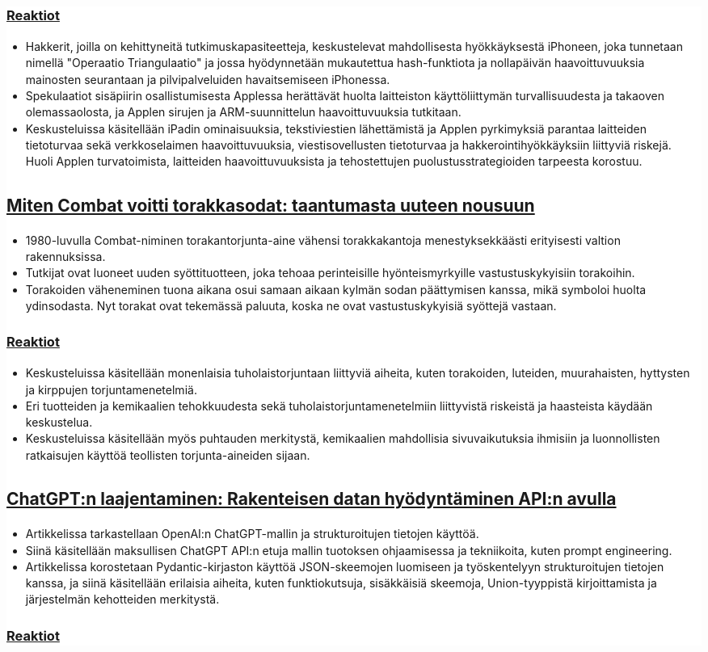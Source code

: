 ### [Reaktiot](https://news.ycombinator.com/item?id=38783112)

- Hakkerit, joilla on kehittyneitä tutkimuskapasiteetteja, keskustelevat mahdollisesta hyökkäyksestä iPhoneen, joka tunnetaan nimellä "Operaatio Triangulaatio" ja jossa hyödynnetään mukautettua hash-funktiota ja nollapäivän haavoittuvuuksia mainosten seurantaan ja pilvipalveluiden havaitsemiseen iPhonessa.
- Spekulaatiot sisäpiirin osallistumisesta Applessa herättävät huolta laitteiston käyttöliittymän turvallisuudesta ja takaoven olemassaolosta, ja Applen sirujen ja ARM-suunnittelun haavoittuvuuksia tutkitaan.
- Keskusteluissa käsitellään iPadin ominaisuuksia, tekstiviestien lähettämistä ja Applen pyrkimyksiä parantaa laitteiden tietoturvaa sekä verkkoselaimen haavoittuvuuksia, viestisovellusten tietoturvaa ja hakkerointihyökkäyksiin liittyviä riskejä. Huoli Applen turvatoimista, laitteiden haavoittuvuuksista ja tehostettujen puolustusstrategioiden tarpeesta korostuu.

## [Miten Combat voitti torakkasodat: taantumasta uuteen nousuun](https://www.theatlantic.com/podcasts/archive/2023/11/cockroach-bait-invention-combat/676167/)

- 1980-luvulla Combat-niminen torakantorjunta-aine vähensi torakkakantoja menestyksekkäästi erityisesti valtion rakennuksissa.
- Tutkijat ovat luoneet uuden syöttituotteen, joka tehoaa perinteisille hyönteismyrkyille vastustuskykyisiin torakoihin.
- Torakoiden väheneminen tuona aikana osui samaan aikaan kylmän sodan päättymisen kanssa, mikä symboloi huolta ydinsodasta. Nyt torakat ovat tekemässä paluuta, koska ne ovat vastustuskykyisiä syöttejä vastaan.

### [Reaktiot](https://news.ycombinator.com/item?id=38782944)

- Keskusteluissa käsitellään monenlaisia tuholaistorjuntaan liittyviä aiheita, kuten torakoiden, luteiden, muurahaisten, hyttysten ja kirppujen torjuntamenetelmiä.
- Eri tuotteiden ja kemikaalien tehokkuudesta sekä tuholaistorjuntamenetelmiin liittyvistä riskeistä ja haasteista käydään keskustelua.
- Keskusteluissa käsitellään myös puhtauden merkitystä, kemikaalien mahdollisia sivuvaikutuksia ihmisiin ja luonnollisten ratkaisujen käyttöä teollisten torjunta-aineiden sijaan.

## [ChatGPT:n laajentaminen: Rakenteisen datan hyödyntäminen API:n avulla](https://minimaxir.com/2023/12/chatgpt-structured-data/)

- Artikkelissa tarkastellaan OpenAI:n ChatGPT-mallin ja strukturoitujen tietojen käyttöä.
- Siinä käsitellään maksullisen ChatGPT API:n etuja mallin tuotoksen ohjaamisessa ja tekniikoita, kuten prompt engineering.
- Artikkelissa korostetaan Pydantic-kirjaston käyttöä JSON-skeemojen luomiseen ja työskentelyyn strukturoitujen tietojen kanssa, ja siinä käsitellään erilaisia aiheita, kuten funktiokutsuja, sisäkkäisiä skeemoja, Union-tyyppistä kirjoittamista ja järjestelmän kehotteiden merkitystä.

### [Reaktiot](https://news.ycombinator.com/item?id=38782678)
